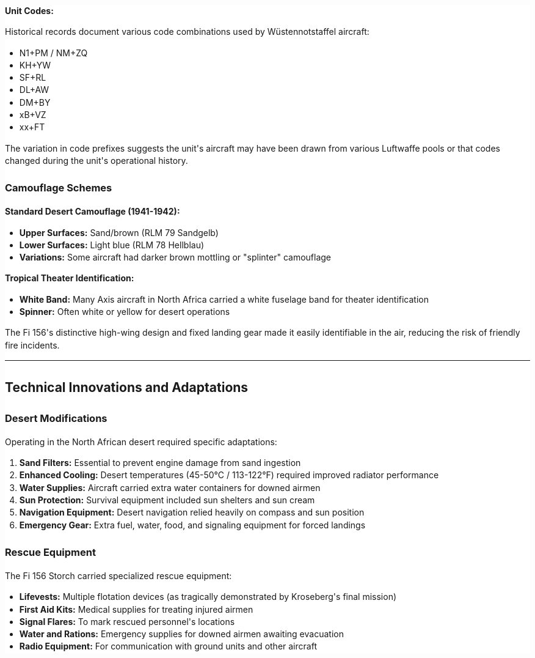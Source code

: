 **Unit Codes:**

Historical records document various code combinations used by Wüstennotstaffel aircraft:
- N1+PM / NM+ZQ
- KH+YW
- SF+RL
- DL+AW
- DM+BY
- xB+VZ
- xx+FT

The variation in code prefixes suggests the unit's aircraft may have been drawn from various Luftwaffe pools or that codes changed during the unit's operational history.

### Camouflage Schemes

**Standard Desert Camouflage (1941-1942):**
- **Upper Surfaces:** Sand/brown (RLM 79 Sandgelb)
- **Lower Surfaces:** Light blue (RLM 78 Hellblau)
- **Variations:** Some aircraft had darker brown mottling or "splinter" camouflage

**Tropical Theater Identification:**
- **White Band:** Many Axis aircraft in North Africa carried a white fuselage band for theater identification
- **Spinner:** Often white or yellow for desert operations

The Fi 156's distinctive high-wing design and fixed landing gear made it easily identifiable in the air, reducing the risk of friendly fire incidents.

---

## Technical Innovations and Adaptations

### Desert Modifications

Operating in the North African desert required specific adaptations:

1. **Sand Filters:** Essential to prevent engine damage from sand ingestion
2. **Enhanced Cooling:** Desert temperatures (45-50°C / 113-122°F) required improved radiator performance
3. **Water Supplies:** Aircraft carried extra water containers for downed airmen
4. **Sun Protection:** Survival equipment included sun shelters and sun cream
5. **Navigation Equipment:** Desert navigation relied heavily on compass and sun position
6. **Emergency Gear:** Extra fuel, water, food, and signaling equipment for forced landings

### Rescue Equipment

The Fi 156 Storch carried specialized rescue equipment:

- **Lifevests:** Multiple flotation devices (as tragically demonstrated by Kroseberg's final mission)
- **First Aid Kits:** Medical supplies for treating injured airmen
- **Signal Flares:** To mark rescued personnel's locations
- **Water and Rations:** Emergency supplies for downed airmen awaiting evacuation
- **Radio Equipment:** For communication with ground units and other aircraft
